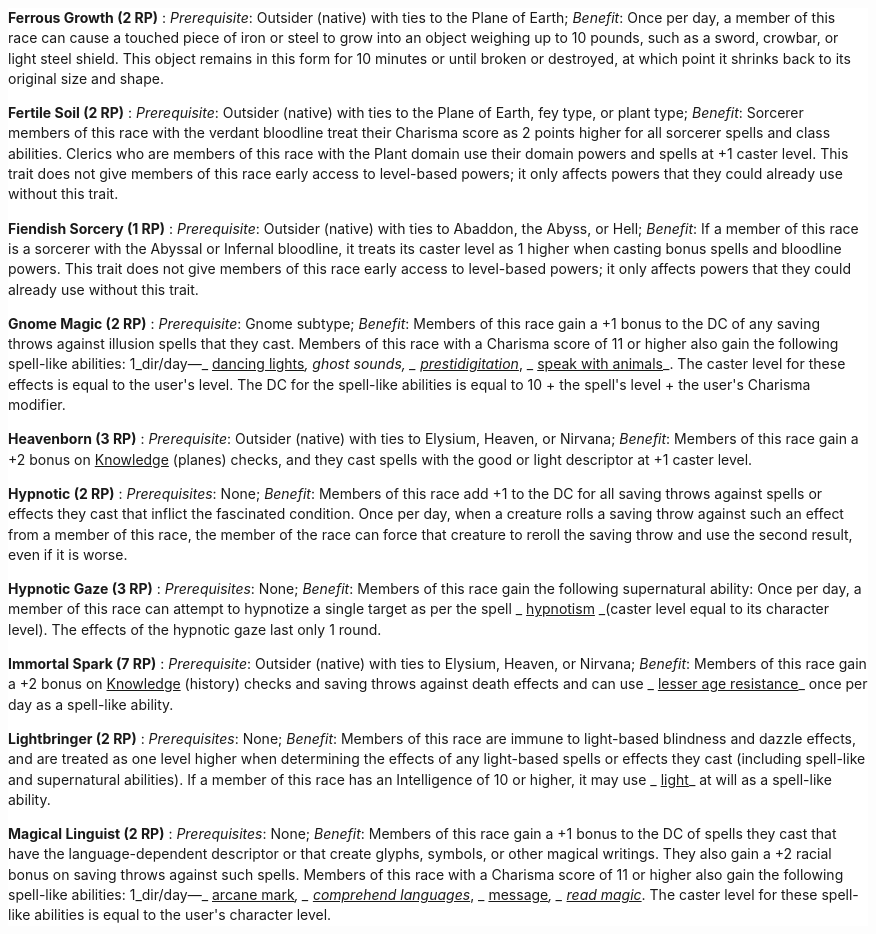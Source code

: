 **Ferrous Growth (2 RP)** : _Prerequisite_: Outsider (native) with ties to the Plane of Earth; _Benefit_: Once per day, a member of this race can cause a touched piece of iron or steel to grow into an object weighing up to 10 pounds, such as a sword, crowbar, or light steel shield. This object remains in this form for 10 minutes or until broken or destroyed, at which point it shrinks back to its original size and shape.

**Fertile Soil (2 RP)** : _Prerequisite_: Outsider (native) with ties to the Plane of Earth, fey type, or plant type; _Benefit_: Sorcerer members of this race with the verdant bloodline treat their Charisma score as 2 points higher for all sorcerer spells and class abilities. Clerics who are members of this race with the Plant domain use their domain powers and spells at +1 caster level. This trait does not give members of this race early access to level-based powers; it only affects powers that they could already use without this trait.

**Fiendish Sorcery (1 RP)** : _Prerequisite_: Outsider (native) with ties to Abaddon, the Abyss, or Hell; _Benefit_: If a member of this race is a sorcerer with the Abyssal or Infernal bloodline, it treats its caster level as 1 higher when casting bonus spells and bloodline powers. This trait does not give members of this race early access to level-based powers; it only affects powers that they could already use without this trait.

**Gnome Magic (2 RP)** : _Prerequisite_: Gnome subtype; _Benefit_: Members of this race gain a +1 bonus to the DC of any saving throws against illusion spells that they cast. Members of this race with a Charisma score of 11 or higher also gain the following spell-like abilities: 1_dir/day—_ [dancing lights](../spells_dir/dancingLights#_dancing-lights)_, _ghost sounds_, _ [prestidigitation](../spells_dir/prestidigitation#_prestidigitation)_, _ [speak with animals](../spells_dir/speakWithAnimals#_speak-with-animals)_. The caster level for these effects is equal to the user's level. The DC for the spell-like abilities is equal to 10 + the spell's level + the user's Charisma modifier.

**Heavenborn (3 RP)** : _Prerequisite_: Outsider (native) with ties to Elysium, Heaven, or Nirvana; _Benefit_: Members of this race gain a +2 bonus on [Knowledge](../skills_dir/knowledge#_knowledge) (planes) checks, and they cast spells with the good or light descriptor at +1 caster level.

**Hypnotic (2 RP)** : _Prerequisites_: None; _Benefit_: Members of this race add +1 to the DC for all saving throws against spells or effects they cast that inflict the fascinated condition. Once per day, when a creature rolls a saving throw against such an effect from a member of this race, the member of the race can force that creature to reroll the saving throw and use the second result, even if it is worse.

**Hypnotic Gaze (3 RP)** : _Prerequisites_: None; _Benefit_: Members of this race gain the following supernatural ability: Once per day, a member of this race can attempt to hypnotize a single target as per the spell _ [hypnotism](../spells_dir/hypnotism#_hypnotism) _(caster level equal to its character level). The effects of the hypnotic gaze last only 1 round.

**Immortal Spark (7 RP)** : _Prerequisite_: Outsider (native) with ties to Elysium, Heaven, or Nirvana; _Benefit_: Members of this race gain a +2 bonus on [Knowledge](../skills_dir/knowledge#_knowledge) (history) checks and saving throws against death effects and can use _ [lesser age resistance](../ultimateMagic_dir/spells_dir/ageResistance#_age-resistance,-lesser)_ once per day as a spell-like ability.

**Lightbringer (2 RP)** : _Prerequisites_: None; _Benefit_: Members of this race are immune to light-based blindness and dazzle effects, and are treated as one level higher when determining the effects of any light-based spells or effects they cast (including spell-like and supernatural abilities). If a member of this race has an Intelligence of 10 or higher, it may use _ [light](../spells_dir/light#_light)_ at will as a spell-like ability.

**Magical Linguist (2 RP)** : _Prerequisites_: None; _Benefit_: Members of this race gain a +1 bonus to the DC of spells they cast that have the language-dependent descriptor or that create glyphs, symbols, or other magical writings. They also gain a +2 racial bonus on saving throws against such spells. Members of this race with a Charisma score of 11 or higher also gain the following spell-like abilities: 1_dir/day—_ [arcane mark](../spells_dir/arcaneMark#_arcane-mark)_, _ [comprehend languages](../spells_dir/comprehendLanguages#_comprehend-languages)_, _ [message](../spells_dir/message#_message)_, _ [read magic](../spells_dir/readMagic#_read-magic)_. The caster level for these spell-like abilities is equal to the user's character level.
